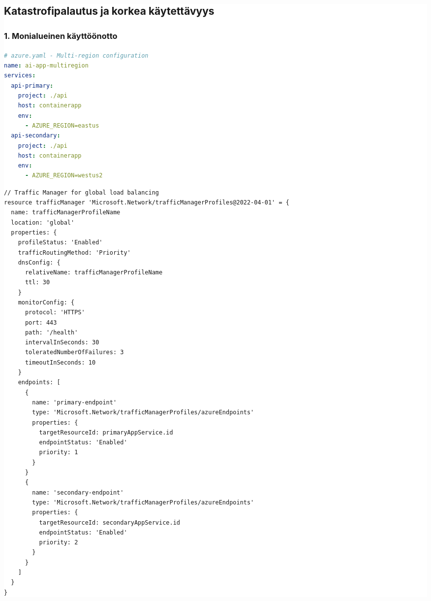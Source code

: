 ## Katastrofipalautus ja korkea käytettävyys

### 1. Monialueinen käyttöönotto

```yaml
# azure.yaml - Multi-region configuration
name: ai-app-multiregion
services:
  api-primary:
    project: ./api
    host: containerapp
    env:
      - AZURE_REGION=eastus
  api-secondary:
    project: ./api
    host: containerapp
    env:
      - AZURE_REGION=westus2
```

```bicep
// Traffic Manager for global load balancing
resource trafficManager 'Microsoft.Network/trafficManagerProfiles@2022-04-01' = {
  name: trafficManagerProfileName
  location: 'global'
  properties: {
    profileStatus: 'Enabled'
    trafficRoutingMethod: 'Priority'
    dnsConfig: {
      relativeName: trafficManagerProfileName
      ttl: 30
    }
    monitorConfig: {
      protocol: 'HTTPS'
      port: 443
      path: '/health'
      intervalInSeconds: 30
      toleratedNumberOfFailures: 3
      timeoutInSeconds: 10
    }
    endpoints: [
      {
        name: 'primary-endpoint'
        type: 'Microsoft.Network/trafficManagerProfiles/azureEndpoints'
        properties: {
          targetResourceId: primaryAppService.id
          endpointStatus: 'Enabled'
          priority: 1
        }
      }
      {
        name: 'secondary-endpoint'
        type: 'Microsoft.Network/trafficManagerProfiles/azureEndpoints'
        properties: {
          targetResourceId: secondaryAppService.id
          endpointStatus: 'Enabled'
          priority: 2
        }
      }
    ]
  }
}
```
